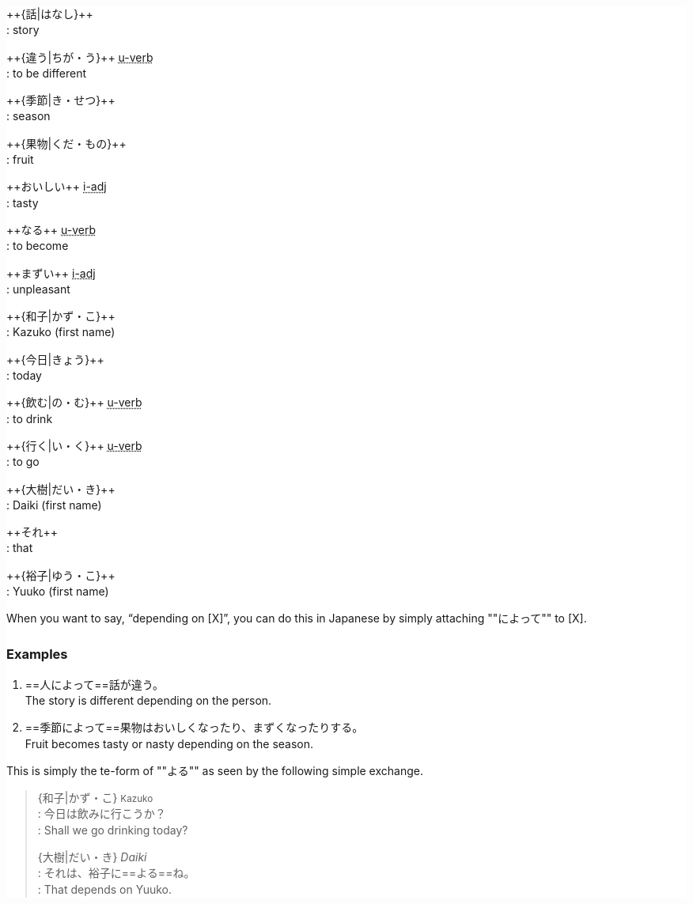 ++{話|はなし}++  
: story

++{違う|ちが・う}++ <abbr title="う verb">u-verb</abbr>  
: to be different

++{季節|き・せつ}++  
: season

++{果物|くだ・もの}++  
: fruit

++おいしい++ <abbr title="い adjective">i-adj</abbr>  
: tasty

++なる++ <abbr title="う verb">u-verb</abbr>  
: to become

++まずい++ <abbr title="い adjective">i-adj</abbr>  
: unpleasant

++{和子|かず・こ}++  
: Kazuko (first name)

++{今日|きょう}++  
: today

++{飲む|の・む}++ <abbr title="う verb">u-verb</abbr>  
: to drink

++{行く|い・く}++ <abbr title="う verb">u-verb</abbr>  
: to go

++{大樹|だい・き}++  
: Daiki (first name)

++それ++  
: that

++{裕子|ゆう・こ}++  
: Yuuko (first name)

When you want to say, “depending on [X]”, you can do this in Japanese by simply attaching ""によって"" to [X].

### Examples

1. ==人によって==話が違う。  
   The story is different depending on the person.

1. ==季節によって==果物はおいしくなったり、まずくなったりする。  
   Fruit becomes tasty or nasty depending on the season.

This is simply the te-form of ""よる"" as seen by the following simple exchange.

> {和子|かず・こ} <small>Kazuko</small>  
> : 今日は飲みに行こうか？  
> : Shall we go drinking today?
>
> {大樹|だい・き} <cite>Daiki</cite>  
> : それは、裕子に==よる==ね。  
> : That depends on Yuuko.
